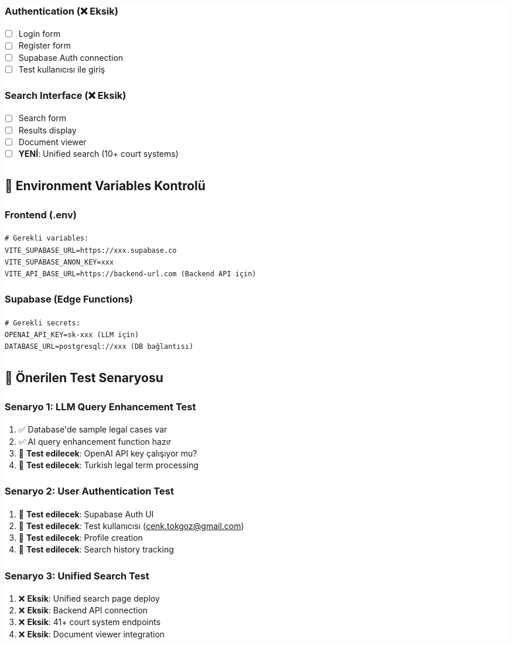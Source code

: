 ### **Authentication** (❌ Eksik)
- [ ] Login form
- [ ] Register form  
- [ ] Supabase Auth connection
- [ ] Test kullanıcısı ile giriş

### **Search Interface** (❌ Eksik) 
- [ ] Search form
- [ ] Results display
- [ ] Document viewer
- [ ] **YENİ**: Unified search (10+ court systems)

## 🔑 **Environment Variables Kontrolü**

### **Frontend** (.env)
```env
# Gerekli variables:
VITE_SUPABASE_URL=https://xxx.supabase.co
VITE_SUPABASE_ANON_KEY=xxx
VITE_API_BASE_URL=https://backend-url.com (Backend API için)
```

### **Supabase** (Edge Functions)
```env
# Gerekli secrets:
OPENAI_API_KEY=sk-xxx (LLM için)
DATABASE_URL=postgresql://xxx (DB bağlantısı)
```

## 🎯 **Önerilen Test Senaryosu**

### **Senaryo 1: LLM Query Enhancement Test**
1. ✅ Database'de sample legal cases var
2. ✅ AI query enhancement function hazır
3. 🔄 **Test edilecek**: OpenAI API key çalışıyor mu?
4. 🔄 **Test edilecek**: Turkish legal term processing

### **Senaryo 2: User Authentication Test**  
1. 🔄 **Test edilecek**: Supabase Auth UI
2. 🔄 **Test edilecek**: Test kullanıcısı (cenk.tokgoz@gmail.com)
3. 🔄 **Test edilecek**: Profile creation
4. 🔄 **Test edilecek**: Search history tracking

### **Senaryo 3: Unified Search Test**
1. ❌ **Eksik**: Unified search page deploy
2. ❌ **Eksik**: Backend API connection  
3. ❌ **Eksik**: 41+ court system endpoints
4. ❌ **Eksik**: Document viewer integration
